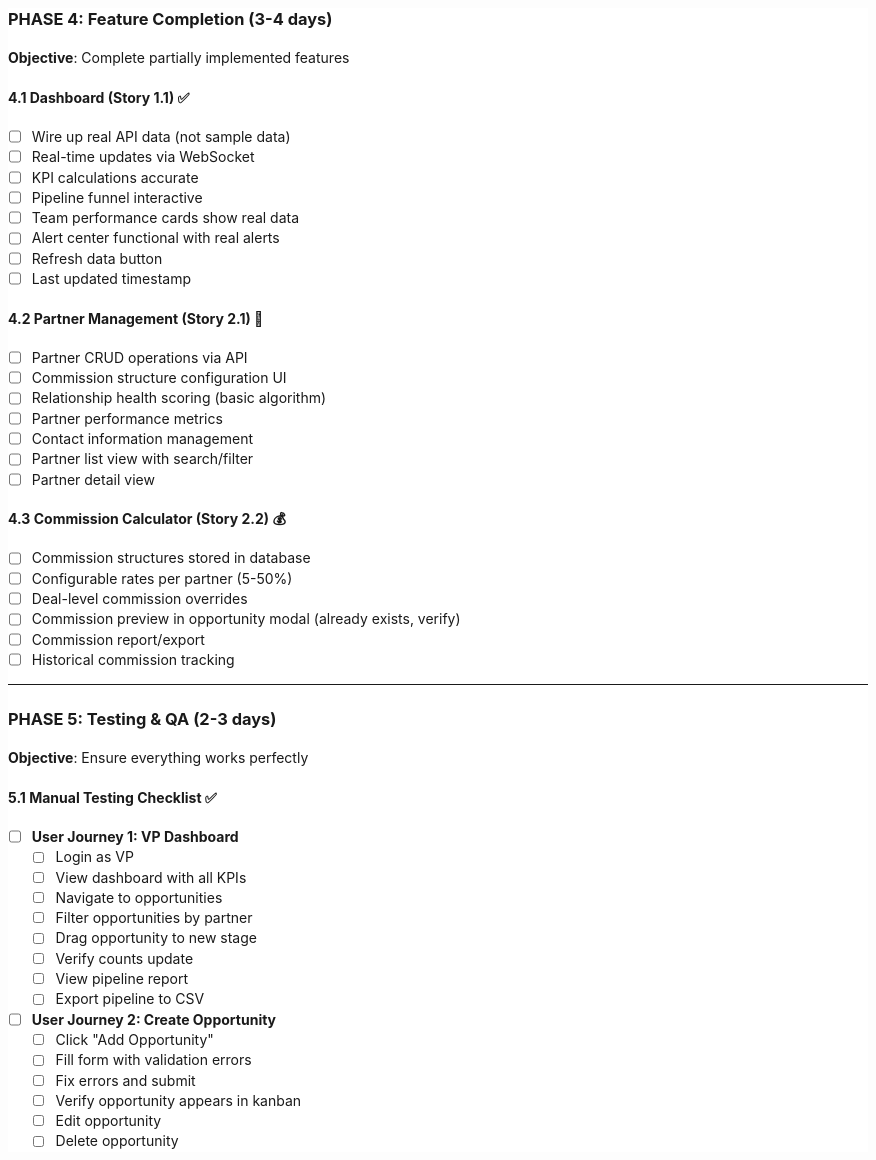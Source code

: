 
### **PHASE 4: Feature Completion** (3-4 days)
**Objective**: Complete partially implemented features

#### 4.1 Dashboard (Story 1.1) ✅
- [ ] Wire up real API data (not sample data)
- [ ] Real-time updates via WebSocket
- [ ] KPI calculations accurate
- [ ] Pipeline funnel interactive
- [ ] Team performance cards show real data
- [ ] Alert center functional with real alerts
- [ ] Refresh data button
- [ ] Last updated timestamp

#### 4.2 Partner Management (Story 2.1) 🤝
- [ ] Partner CRUD operations via API
- [ ] Commission structure configuration UI
- [ ] Relationship health scoring (basic algorithm)
- [ ] Partner performance metrics
- [ ] Contact information management
- [ ] Partner list view with search/filter
- [ ] Partner detail view

#### 4.3 Commission Calculator (Story 2.2) 💰
- [ ] Commission structures stored in database
- [ ] Configurable rates per partner (5-50%)
- [ ] Deal-level commission overrides
- [ ] Commission preview in opportunity modal (already exists, verify)
- [ ] Commission report/export
- [ ] Historical commission tracking

---

### **PHASE 5: Testing & QA** (2-3 days)
**Objective**: Ensure everything works perfectly

#### 5.1 Manual Testing Checklist ✅
- [ ] **User Journey 1: VP Dashboard**
  - [ ] Login as VP
  - [ ] View dashboard with all KPIs
  - [ ] Navigate to opportunities
  - [ ] Filter opportunities by partner
  - [ ] Drag opportunity to new stage
  - [ ] Verify counts update
  - [ ] View pipeline report
  - [ ] Export pipeline to CSV

- [ ] **User Journey 2: Create Opportunity**
  - [ ] Click "Add Opportunity"
  - [ ] Fill form with validation errors
  - [ ] Fix errors and submit
  - [ ] Verify opportunity appears in kanban
  - [ ] Edit opportunity
  - [ ] Delete opportunity
